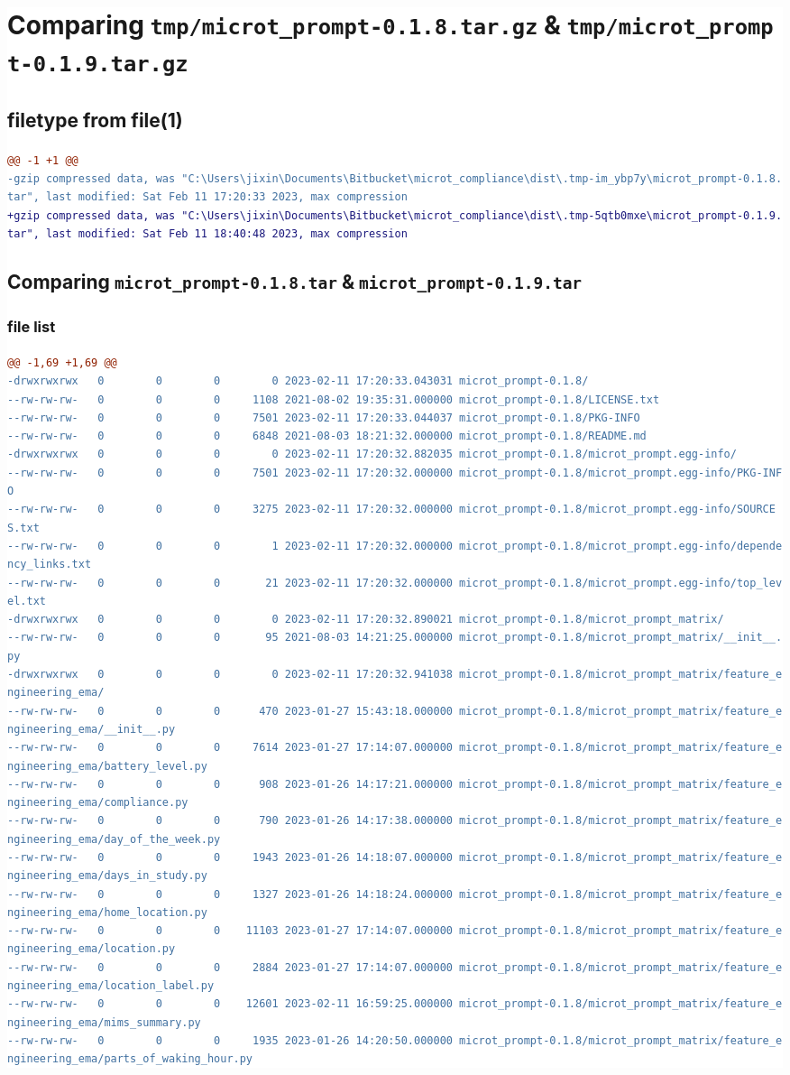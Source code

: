 # Comparing `tmp/microt_prompt-0.1.8.tar.gz` & `tmp/microt_prompt-0.1.9.tar.gz`

## filetype from file(1)

```diff
@@ -1 +1 @@
-gzip compressed data, was "C:\Users\jixin\Documents\Bitbucket\microt_compliance\dist\.tmp-im_ybp7y\microt_prompt-0.1.8.tar", last modified: Sat Feb 11 17:20:33 2023, max compression
+gzip compressed data, was "C:\Users\jixin\Documents\Bitbucket\microt_compliance\dist\.tmp-5qtb0mxe\microt_prompt-0.1.9.tar", last modified: Sat Feb 11 18:40:48 2023, max compression
```

## Comparing `microt_prompt-0.1.8.tar` & `microt_prompt-0.1.9.tar`

### file list

```diff
@@ -1,69 +1,69 @@
-drwxrwxrwx   0        0        0        0 2023-02-11 17:20:33.043031 microt_prompt-0.1.8/
--rw-rw-rw-   0        0        0     1108 2021-08-02 19:35:31.000000 microt_prompt-0.1.8/LICENSE.txt
--rw-rw-rw-   0        0        0     7501 2023-02-11 17:20:33.044037 microt_prompt-0.1.8/PKG-INFO
--rw-rw-rw-   0        0        0     6848 2021-08-03 18:21:32.000000 microt_prompt-0.1.8/README.md
-drwxrwxrwx   0        0        0        0 2023-02-11 17:20:32.882035 microt_prompt-0.1.8/microt_prompt.egg-info/
--rw-rw-rw-   0        0        0     7501 2023-02-11 17:20:32.000000 microt_prompt-0.1.8/microt_prompt.egg-info/PKG-INFO
--rw-rw-rw-   0        0        0     3275 2023-02-11 17:20:32.000000 microt_prompt-0.1.8/microt_prompt.egg-info/SOURCES.txt
--rw-rw-rw-   0        0        0        1 2023-02-11 17:20:32.000000 microt_prompt-0.1.8/microt_prompt.egg-info/dependency_links.txt
--rw-rw-rw-   0        0        0       21 2023-02-11 17:20:32.000000 microt_prompt-0.1.8/microt_prompt.egg-info/top_level.txt
-drwxrwxrwx   0        0        0        0 2023-02-11 17:20:32.890021 microt_prompt-0.1.8/microt_prompt_matrix/
--rw-rw-rw-   0        0        0       95 2021-08-03 14:21:25.000000 microt_prompt-0.1.8/microt_prompt_matrix/__init__.py
-drwxrwxrwx   0        0        0        0 2023-02-11 17:20:32.941038 microt_prompt-0.1.8/microt_prompt_matrix/feature_engineering_ema/
--rw-rw-rw-   0        0        0      470 2023-01-27 15:43:18.000000 microt_prompt-0.1.8/microt_prompt_matrix/feature_engineering_ema/__init__.py
--rw-rw-rw-   0        0        0     7614 2023-01-27 17:14:07.000000 microt_prompt-0.1.8/microt_prompt_matrix/feature_engineering_ema/battery_level.py
--rw-rw-rw-   0        0        0      908 2023-01-26 14:17:21.000000 microt_prompt-0.1.8/microt_prompt_matrix/feature_engineering_ema/compliance.py
--rw-rw-rw-   0        0        0      790 2023-01-26 14:17:38.000000 microt_prompt-0.1.8/microt_prompt_matrix/feature_engineering_ema/day_of_the_week.py
--rw-rw-rw-   0        0        0     1943 2023-01-26 14:18:07.000000 microt_prompt-0.1.8/microt_prompt_matrix/feature_engineering_ema/days_in_study.py
--rw-rw-rw-   0        0        0     1327 2023-01-26 14:18:24.000000 microt_prompt-0.1.8/microt_prompt_matrix/feature_engineering_ema/home_location.py
--rw-rw-rw-   0        0        0    11103 2023-01-27 17:14:07.000000 microt_prompt-0.1.8/microt_prompt_matrix/feature_engineering_ema/location.py
--rw-rw-rw-   0        0        0     2884 2023-01-27 17:14:07.000000 microt_prompt-0.1.8/microt_prompt_matrix/feature_engineering_ema/location_label.py
--rw-rw-rw-   0        0        0    12601 2023-02-11 16:59:25.000000 microt_prompt-0.1.8/microt_prompt_matrix/feature_engineering_ema/mims_summary.py
--rw-rw-rw-   0        0        0     1935 2023-01-26 14:20:50.000000 microt_prompt-0.1.8/microt_prompt_matrix/feature_engineering_ema/parts_of_waking_hour.py
```